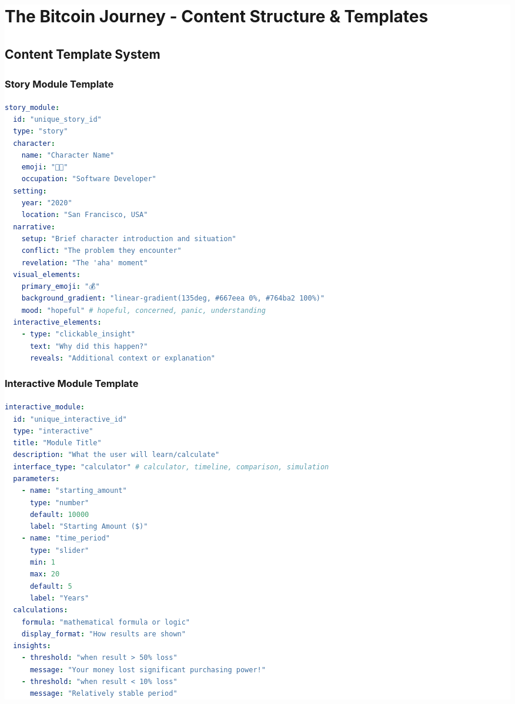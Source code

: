 # The Bitcoin Journey - Content Structure & Templates

## Content Template System

### Story Module Template
```yaml
story_module:
  id: "unique_story_id"
  type: "story"
  character:
    name: "Character Name"
    emoji: "👨‍💼"
    occupation: "Software Developer"
  setting:
    year: "2020"
    location: "San Francisco, USA"
  narrative:
    setup: "Brief character introduction and situation"
    conflict: "The problem they encounter"
    revelation: "The 'aha' moment"
  visual_elements:
    primary_emoji: "💰"
    background_gradient: "linear-gradient(135deg, #667eea 0%, #764ba2 100%)"
    mood: "hopeful" # hopeful, concerned, panic, understanding
  interactive_elements:
    - type: "clickable_insight"
      text: "Why did this happen?"
      reveals: "Additional context or explanation"
```

### Interactive Module Template
```yaml
interactive_module:
  id: "unique_interactive_id"
  type: "interactive"
  title: "Module Title"
  description: "What the user will learn/calculate"
  interface_type: "calculator" # calculator, timeline, comparison, simulation
  parameters:
    - name: "starting_amount"
      type: "number"
      default: 10000
      label: "Starting Amount ($)"
    - name: "time_period"
      type: "slider"
      min: 1
      max: 20
      default: 5
      label: "Years"
  calculations:
    formula: "mathematical formula or logic"
    display_format: "How results are shown"
  insights:
    - threshold: "when result > 50% loss"
      message: "Your money lost significant purchasing power!"
    - threshold: "when result < 10% loss"
      message: "Relatively stable period"
```
